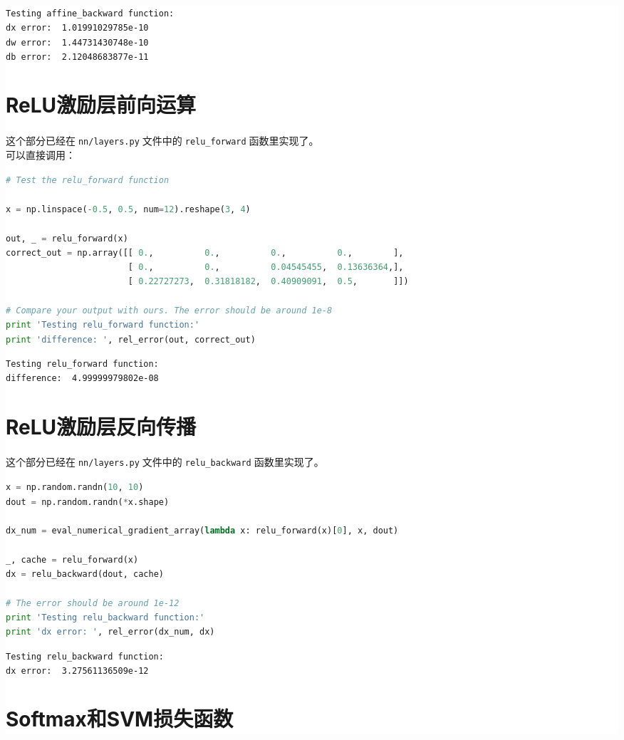     Testing affine_backward function:
    dx error:  1.01991029785e-10
    dw error:  1.44731430748e-10
    db error:  2.12048683877e-11
    

# ReLU激励层前向运算

这个部分已经在 `nn/layers.py` 文件中的 `relu_forward` 函数里实现了。<br>
可以直接调用：


```python
# Test the relu_forward function

x = np.linspace(-0.5, 0.5, num=12).reshape(3, 4)

out, _ = relu_forward(x)
correct_out = np.array([[ 0.,          0.,          0.,          0.,        ],
                        [ 0.,          0.,          0.04545455,  0.13636364,],
                        [ 0.22727273,  0.31818182,  0.40909091,  0.5,       ]])

# Compare your output with ours. The error should be around 1e-8
print 'Testing relu_forward function:'
print 'difference: ', rel_error(out, correct_out)
```

    Testing relu_forward function:
    difference:  4.99999979802e-08
    

# ReLU激励层反向传播

这个部分已经在 `nn/layers.py` 文件中的 `relu_backward` 函数里实现了。<br>


```python
x = np.random.randn(10, 10)
dout = np.random.randn(*x.shape)

dx_num = eval_numerical_gradient_array(lambda x: relu_forward(x)[0], x, dout)

_, cache = relu_forward(x)
dx = relu_backward(dout, cache)

# The error should be around 1e-12
print 'Testing relu_backward function:'
print 'dx error: ', rel_error(dx_num, dx)
```

    Testing relu_backward function:
    dx error:  3.27561136509e-12
    

# Softmax和SVM损失函数
